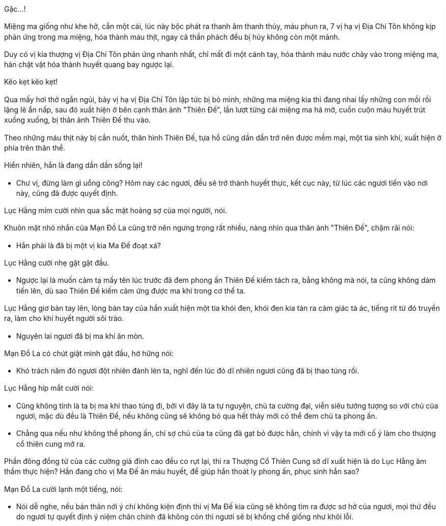 Gặc...!

Miệng ma giống như khe hở, cắn một cái, lúc này bộc phát ra thanh âm thanh thúy, máu phun ra, 7 vị hạ vị Địa Chí Tôn không kịp phản ứng trong ma miệng, hóa thành máu thịt, ngay cả thần phách đều bị hủy không còn một mảnh.

Duy có vị kia thượng vị Địa Chí Tôn phản ứng nhanh nhất, chỉ mất đi một cánh tay, hóa thành máu nước chảy vào trong miệng ma, hán chật vật hóa thành huyết quang bay ngược lại.

Kẽo kẹt kẽo kẹt!

Qua mấy hơi thở ngắn ngủi, bảy vị hạ vị Địa Chí Tôn lập tức bị bỏ mình, những ma miệng kia thì đang nhai lấy những con mồi rồi lặng lẽ ẩn nấp, sau đó xuất hiện ở bên cạnh thân ảnh "Thiên Đế", lần lượt từng cái miệng ma há mở, cuồn cuộn máu huyết trút xuống xuống, bị thân ảnh Thiên Đế thu vào.

Theo những máu thịt này bị cắn nuốt, thân hình Thiên Đế, tựa hồ cũng dần dần trở nên được mềm mại, một tia sinh khí, xuất hiện ở phía trên thân thể.

Hiển nhiên, hắn là đang dần dần sống lại!

- Chư vị, đừng làm gì uổng công? Hôm nay các ngươi, đều sẽ trở thành huyết thực, kết cục này, từ lúc các ngươi tiến vào nơi này, cũng đã được quyết định.

Lục Hằng mỉm cười nhìn qua sắc mặt hoảng sợ của mọi người, nói.

Khuôn mặt nhỏ nhắn của Mạn Đồ La cũng trở nên ngưng trọng rất nhiều, nàng nhìn qua thân ảnh "Thiên Đế", chậm rãi nói:

- Hắn phải là đã bị một vị kia Ma Đế đoạt xá?

Lục Hằng cười nhẹ gật gật đầu.

- Ngược lại là muốn cảm tạ mấy tên lúc trước đã đem phong ấn Thiên Đế kiếm tách ra, bằng không mà nói, ta cũng không dám tiến lên, dù sao Thiên Đế kiếm cảm ứng được ma khí trong cơ thể ta.

Lục Hằng giơ bàn tay lên, lòng bàn tay của hắn xuất hiện một tia khói đen, khói đen kia tản ra cảm giác tà ác, tiếng rít từ đó truyền ra, làm cho khí huyết người sôi trào.

- Nguyên lai ngươi đã bị ma khí ăn mòn.

Mạn Đồ La có chút giật mình gật đầu, hờ hững nói:

- Khó trách năm đó ngươi đột nhiên đánh lén ta, nghĩ đến lúc đó dĩ nhiên ngươi cũng đã bị thao túng rồi.

Lục Hằng híp mắt cười nói:

- Cũng không tính là ta bị ma khí thao túng đi, bởi vì đây là ta tự nguyện, chủ ta cường đại, viễn siêu tưởng tượng so với chủ của ngươi, mặc dù đều là Thiên Đế, nếu không cũng sẽ không bỏ qua hết thảy mới có thể đem chủ ta phong ấn.

- Chẳng qua nếu như không thể phong ấn, chỉ sợ chủ của ta cũng đã gạt bỏ được hắn, chính vì vậy ta mới cố ý làm cho thượng cổ thiên cung mở ra.

Phần đông đồng tử của các cường giả đỉnh cao đều co rụt lại, thì ra Thượng Cổ Thiên Cung sở dĩ xuất hiện là do Lục Hằng âm thầm thực hiện? Hắn đang cho vị Ma Đế ăn máu huyết, để giúp hắn thoát ly phong ấn, phục sinh hắn sao?

Mạn Đồ La cười lạnh một tiếng, nói:

- Nói dễ nghe, nếu bản thân nới ý chí không kiện định thì vị Ma Đế kia cũng sẽ không tìm ra được sơ hở của ngươi, mọi thứ đều do ngươi tự quyết định ý niệm chân chính đã không còn thì ngươi sẽ bị khống chế giống như khôi lỗi.
